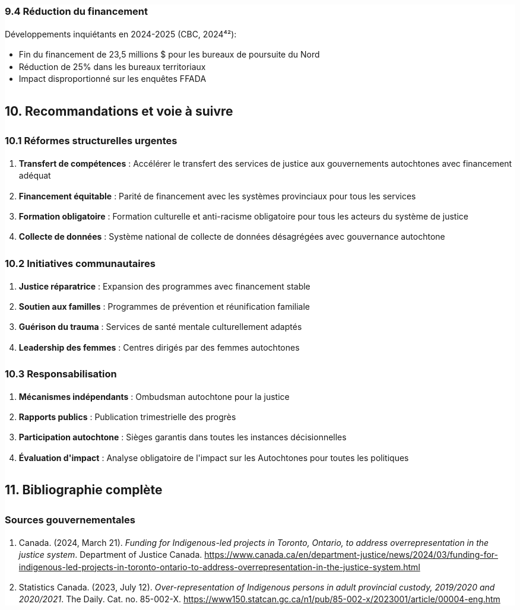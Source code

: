### 9.4 Réduction du financement

Développements inquiétants en 2024-2025 (CBC, 2024⁴²):
- Fin du financement de 23,5 millions $ pour les bureaux de poursuite du Nord
- Réduction de 25% dans les bureaux territoriaux
- Impact disproportionné sur les enquêtes FFADA

## 10. Recommandations et voie à suivre

### 10.1 Réformes structurelles urgentes

1. **Transfert de compétences** : Accélérer le transfert des services de justice aux gouvernements autochtones avec financement adéquat

2. **Financement équitable** : Parité de financement avec les systèmes provinciaux pour tous les services

3. **Formation obligatoire** : Formation culturelle et anti-racisme obligatoire pour tous les acteurs du système de justice

4. **Collecte de données** : Système national de collecte de données désagrégées avec gouvernance autochtone

### 10.2 Initiatives communautaires

1. **Justice réparatrice** : Expansion des programmes avec financement stable

2. **Soutien aux familles** : Programmes de prévention et réunification familiale

3. **Guérison du trauma** : Services de santé mentale culturellement adaptés

4. **Leadership des femmes** : Centres dirigés par des femmes autochtones

### 10.3 Responsabilisation

1. **Mécanismes indépendants** : Ombudsman autochtone pour la justice

2. **Rapports publics** : Publication trimestrielle des progrès

3. **Participation autochtone** : Sièges garantis dans toutes les instances décisionnelles

4. **Évaluation d'impact** : Analyse obligatoire de l'impact sur les Autochtones pour toutes les politiques

## 11. Bibliographie complète

### Sources gouvernementales

1. Canada. (2024, March 21). *Funding for Indigenous-led projects in Toronto, Ontario, to address overrepresentation in the justice system*. Department of Justice Canada. https://www.canada.ca/en/department-justice/news/2024/03/funding-for-indigenous-led-projects-in-toronto-ontario-to-address-overrepresentation-in-the-justice-system.html

2. Statistics Canada. (2023, July 12). *Over-representation of Indigenous persons in adult provincial custody, 2019/2020 and 2020/2021*. The Daily. Cat. no. 85-002-X. https://www150.statcan.gc.ca/n1/pub/85-002-x/2023001/article/00004-eng.htm
